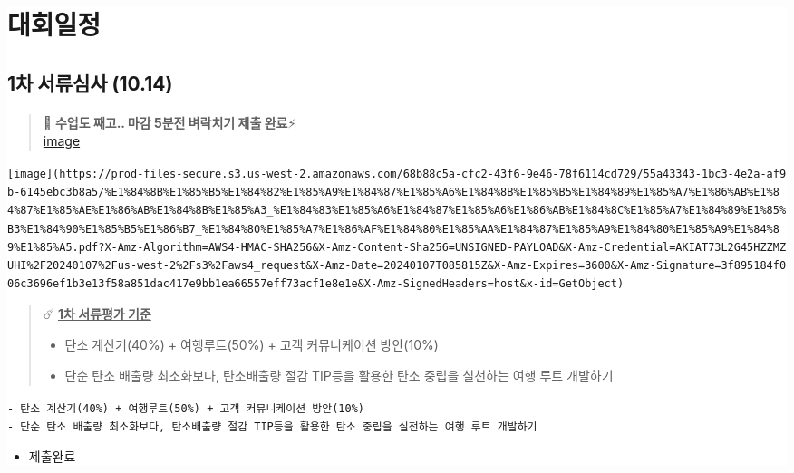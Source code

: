 
# 대회일정


## 1차 서류심사 (10.14)


> 💙 **수업도 째고.. 마감 5분전 벼락치기 제출 완료**⚡  
> [image](https://prod-files-secure.s3.us-west-2.amazonaws.com/68b88c5a-cfc2-43f6-9e46-78f6114cd729/55a43343-1bc3-4e2a-af9b-6145ebc3b8a5/%E1%84%8B%E1%85%B5%E1%84%82%E1%85%A9%E1%84%87%E1%85%A6%E1%84%8B%E1%85%B5%E1%84%89%E1%85%A7%E1%86%AB%E1%84%87%E1%85%AE%E1%86%AB%E1%84%8B%E1%85%A3_%E1%84%83%E1%85%A6%E1%84%87%E1%85%A6%E1%86%AB%E1%84%8C%E1%85%A7%E1%84%89%E1%85%B3%E1%84%90%E1%85%B5%E1%86%B7_%E1%84%80%E1%85%A7%E1%86%AF%E1%84%80%E1%85%AA%E1%84%87%E1%85%A9%E1%84%80%E1%85%A9%E1%84%89%E1%85%A5.pdf?X-Amz-Algorithm=AWS4-HMAC-SHA256&X-Amz-Content-Sha256=UNSIGNED-PAYLOAD&X-Amz-Credential=AKIAT73L2G45HZZMZUHI%2F20240107%2Fus-west-2%2Fs3%2Faws4_request&X-Amz-Date=20240107T085815Z&X-Amz-Expires=3600&X-Amz-Signature=3f895184f006c3696ef1b3e13f58a851dac417e9bb1ea66557eff73acf1e8e1e&X-Amz-SignedHeaders=host&x-id=GetObject)


	[image](https://prod-files-secure.s3.us-west-2.amazonaws.com/68b88c5a-cfc2-43f6-9e46-78f6114cd729/55a43343-1bc3-4e2a-af9b-6145ebc3b8a5/%E1%84%8B%E1%85%B5%E1%84%82%E1%85%A9%E1%84%87%E1%85%A6%E1%84%8B%E1%85%B5%E1%84%89%E1%85%A7%E1%86%AB%E1%84%87%E1%85%AE%E1%86%AB%E1%84%8B%E1%85%A3_%E1%84%83%E1%85%A6%E1%84%87%E1%85%A6%E1%86%AB%E1%84%8C%E1%85%A7%E1%84%89%E1%85%B3%E1%84%90%E1%85%B5%E1%86%B7_%E1%84%80%E1%85%A7%E1%86%AF%E1%84%80%E1%85%AA%E1%84%87%E1%85%A9%E1%84%80%E1%85%A9%E1%84%89%E1%85%A5.pdf?X-Amz-Algorithm=AWS4-HMAC-SHA256&X-Amz-Content-Sha256=UNSIGNED-PAYLOAD&X-Amz-Credential=AKIAT73L2G45HZZMZUHI%2F20240107%2Fus-west-2%2Fs3%2Faws4_request&X-Amz-Date=20240107T085815Z&X-Amz-Expires=3600&X-Amz-Signature=3f895184f006c3696ef1b3e13f58a851dac417e9bb1ea66557eff73acf1e8e1e&X-Amz-SignedHeaders=host&x-id=GetObject)


> ☄️ <u>**1차 서류평가 기준**</u>  
> - 탄소 계산기(40%) + 여행루트(50%) + 고객 커뮤니케이션 방안(10%)  
>   
> - 단순 탄소 배출량 최소화보다, 탄소배출량 절감 TIP등을 활용한 탄소 중립을 실천하는 여행 루트 개발하기

	- 탄소 계산기(40%) + 여행루트(50%) + 고객 커뮤니케이션 방안(10%)
	- 단순 탄소 배출량 최소화보다, 탄소배출량 절감 TIP등을 활용한 탄소 중립을 실천하는 여행 루트 개발하기
- 제출완료
